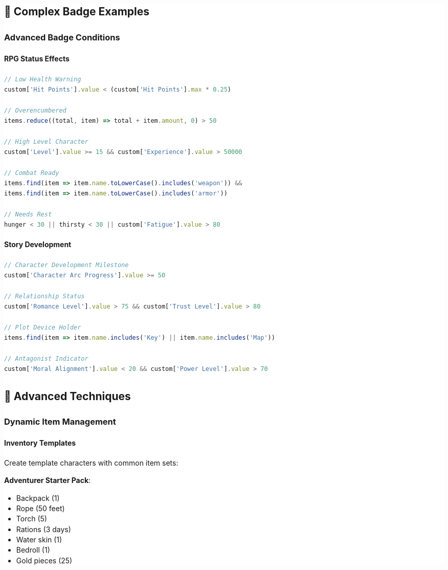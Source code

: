 ## 🎲 Complex Badge Examples

### Advanced Badge Conditions

#### RPG Status Effects
```javascript
// Low Health Warning
custom['Hit Points'].value < (custom['Hit Points'].max * 0.25)

// Overencumbered
items.reduce((total, item) => total + item.amount, 0) > 50

// High Level Character
custom['Level'].value >= 15 && custom['Experience'].value > 50000

// Combat Ready
items.find(item => item.name.toLowerCase().includes('weapon')) && 
items.find(item => item.name.toLowerCase().includes('armor'))

// Needs Rest
hunger < 30 || thirsty < 30 || custom['Fatigue'].value > 80
```

#### Story Development
```javascript
// Character Development Milestone
custom['Character Arc Progress'].value >= 50

// Relationship Status
custom['Romance Level'].value > 75 && custom['Trust Level'].value > 80

// Plot Device Holder
items.find(item => item.name.includes('Key') || item.name.includes('Map'))

// Antagonist Indicator
custom['Moral Alignment'].value < 20 && custom['Power Level'].value > 70
```

## 🔧 Advanced Techniques

### Dynamic Item Management

#### Inventory Templates
Create template characters with common item sets:

**Adventurer Starter Pack**:
- Backpack (1)
- Rope (50 feet)
- Torch (5)
- Rations (3 days)
- Water skin (1)
- Bedroll (1)
- Gold pieces (25)
